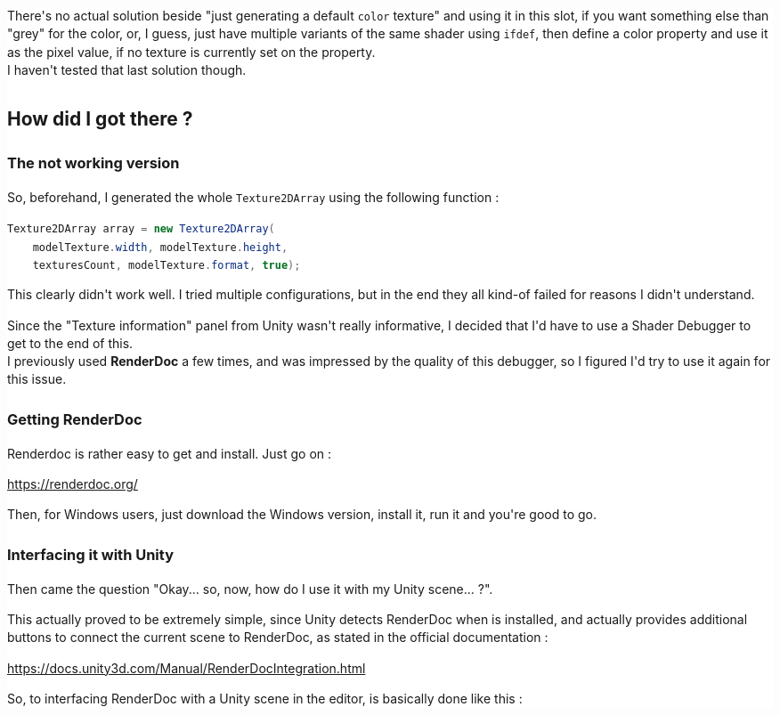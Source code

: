 There's no actual solution beside "just generating a default
`color` texture" and using it in this slot, if you want something
else than "grey" for the color, or, I guess, just have multiple
variants of the same shader using `ifdef`, then define a color
property and use it as the pixel value, if no texture is currently
set on the property.  
I haven't tested that last solution though.

## How did I got there ?

### The not working version

So, beforehand, I generated the whole `Texture2DArray` using the
following function :

```csharp
Texture2DArray array = new Texture2DArray(
    modelTexture.width, modelTexture.height,
    texturesCount, modelTexture.format, true);
```

This clearly didn't work well. I tried multiple configurations, but
in the end they all kind-of failed for reasons I didn't understand.

Since the "Texture information" panel from Unity wasn't really
informative, I decided that I'd have to use a Shader Debugger to
get to the end of this.  
I previously used **RenderDoc** a few times, and was impressed by the
quality of this debugger, so I figured I'd try to use it again for
this issue.

### Getting RenderDoc

Renderdoc is rather easy to get and install. Just go on :

https://renderdoc.org/

Then, for Windows users, just download the Windows version, install
it, run it and you're good to go.

### Interfacing it with Unity

Then came the question "Okay... so, now, how do I use it with my Unity
scene... ?".

This actually proved to be extremely simple, since Unity detects
RenderDoc when is installed, and actually provides additional buttons
to connect the current scene to RenderDoc, as stated in the official
documentation :

https://docs.unity3d.com/Manual/RenderDocIntegration.html

So, to interfacing RenderDoc with a Unity scene in the editor, is
basically done like this :

